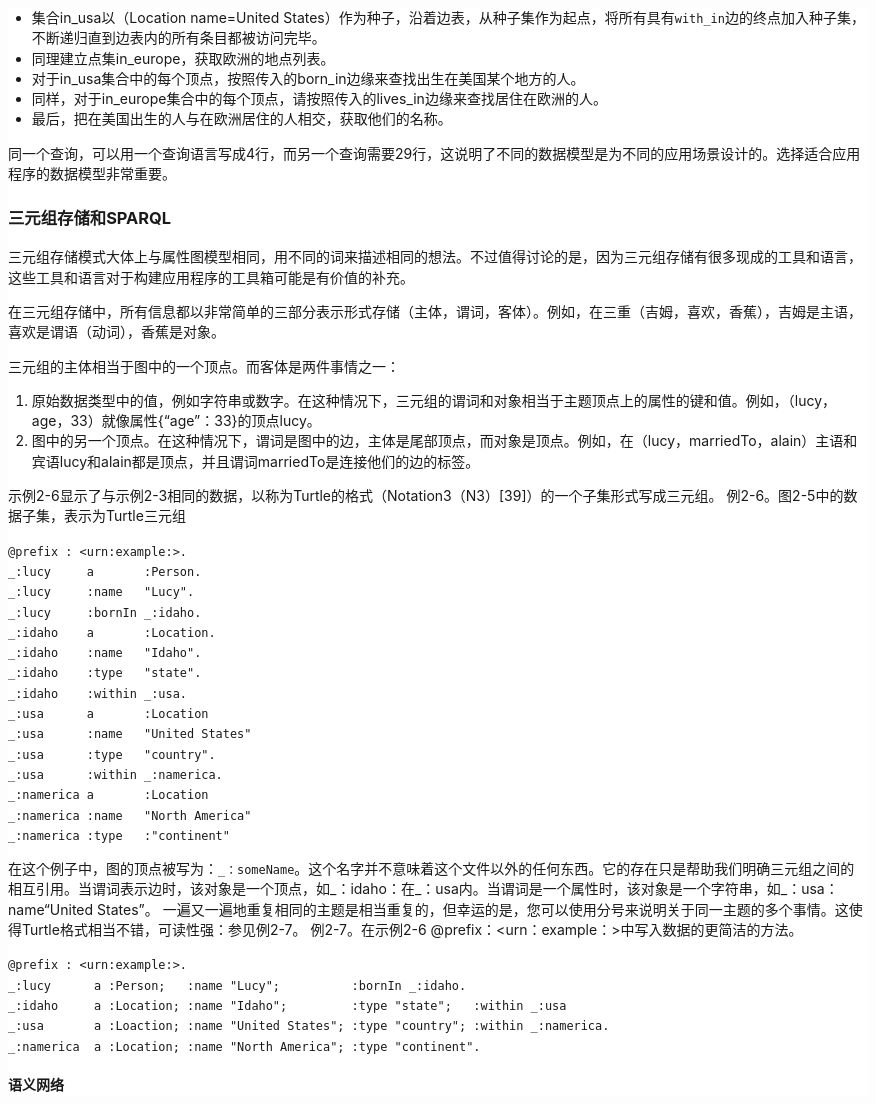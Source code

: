 * 集合in_usa以（Location name=United States）作为种子，沿着边表，从种子集作为起点，将所有具有`with_in`边的终点加入种子集，不断递归直到边表内的所有条目都被访问完毕。
* 同理建立点集in_europe，获取欧洲的地点列表。
* 对于in_usa集合中的每个顶点，按照传入的born_in边缘来查找出生在美国某个地方的人。
* 同样，对于in_europe集合中的每个顶点，请按照传入的lives_in边缘来查找居住在欧洲的人。
* 最后，把在美国出生的人与在欧洲居住的人相交，获取他们的名称。

同一个查询，可以用一个查询语言写成4行，而另一个查询需要29行，这说明了不同的数据模型是为不同的应用场景设计的。选择适合应用程序的数据模型非常重要。

### 三元组存储和SPARQL

三元组存储模式大体上与属性图模型相同，用不同的词来描述相同的想法。不过值得讨论的是，因为三元组存储有很多现成的工具和语言，这些工具和语言对于构建应用程序的工具箱可能是有价值的补充。

在三元组存储中，所有信息都以非常简单的三部分表示形式存储（主体，谓词，客体）。例如，在三重（吉姆，喜欢，香蕉），吉姆是主语，喜欢是谓语（动词），香蕉是对象。

三元组的主体相当于图中的一个顶点。而客体是两件事情之一：

1. 原始数据类型中的值，例如字符串或数字。在这种情况下，三元组的谓词和对象相当于主题顶点上的属性的键和值。例如，（lucy，age，33）就像属性{“age”：33}的顶点lucy。
2. 图中的另一个顶点。在这种情况下，谓词是图中的边，主体是尾部顶点，而对象是顶点。例如，在（lucy，marriedTo，alain）主语和宾语lucy和alain都是顶点，并且谓词marriedTo是连接他们的边的标签。

示例2-6显示了与示例2-3相同的数据，以称为Turtle的格式（Notation3（N3）[39]）的一个子集形式写成三元组。
例2-6。图2-5中的数据子集，表示为Turtle三元组

```reStructuredText
@prefix : <urn:example:>.
_:lucy     a       :Person.
_:lucy     :name   "Lucy".
_:lucy     :bornIn _:idaho.
_:idaho    a       :Location.
_:idaho    :name   "Idaho".
_:idaho    :type   "state".
_:idaho    :within _:usa.
_:usa      a       :Location
_:usa      :name   "United States"
_:usa      :type   "country".
_:usa      :within _:namerica.
_:namerica a       :Location
_:namerica :name   "North America"
_:namerica :type   :"continent"
```

在这个例子中，图的顶点被写为：`_：someName`。这个名字并不意味着这个文件以外的任何东西。它的存在只是帮助我们明确三元组之间的相互引用。当谓词表示边时，该对象是一个顶点，如_：idaho：在_：usa内。当谓词是一个属性时，该对象是一个字符串，如_：usa：name“United States”。
一遍又一遍地重复相同的主题是相当重复的，但幸运的是，您可以使用分号来说明关于同一主题的多个事情。这使得Turtle格式相当不错，可读性强：参见例2-7。
例2-7。在示例2-6 @prefix：<urn：example：>中写入数据的更简洁的方法。

```
@prefix : <urn:example:>.
_:lucy      a :Person;   :name "Lucy";          :bornIn _:idaho.
_:idaho     a :Location; :name "Idaho";         :type "state";   :within _:usa
_:usa       a :Loaction; :name "United States"; :type "country"; :within _:namerica.
_:namerica  a :Location; :name "North America"; :type "continent".
```

#### 语义网络


[^i]: 从电子学借用一个术语。每个电路的输入和输出都有一定的阻抗（交流电阻）。当您将一个电路的输出连接到另一个电路的输入时，如果两个电路的输出和输入阻抗匹配，则连接上的功率传输将被最大化。阻抗不匹配可能导致信号反射和其他问题
[^iii]: 外键约束允许对修改做限制，对于关系模型这并不是必选项。 即使有约束，在查询时执行外键连接，而在CODASYL中，连接在插入时高效完成。